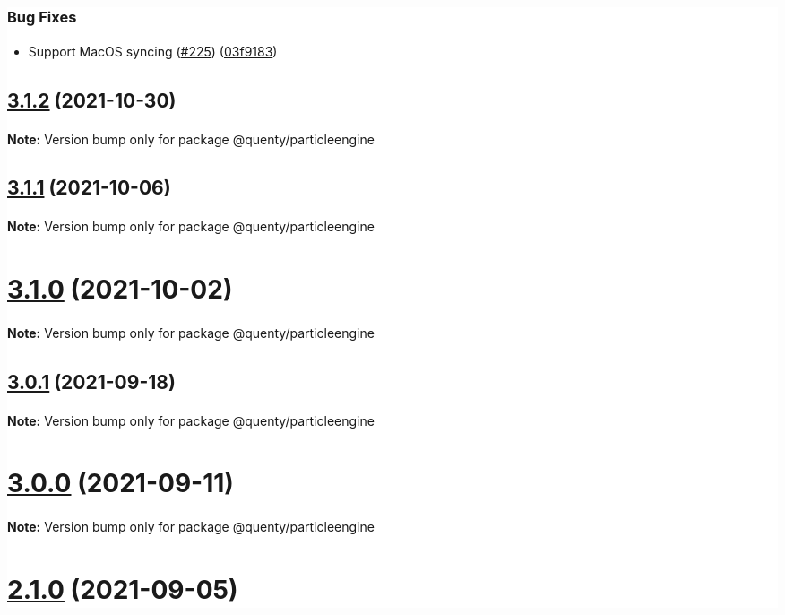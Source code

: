 
### Bug Fixes

* Support MacOS syncing ([#225](https://github.com/Quenty/NevermoreEngine/issues/225)) ([03f9183](https://github.com/Quenty/NevermoreEngine/commit/03f918392c6a5bdd33f8a17c38de371d1e06c67a))





## [3.1.2](https://github.com/Quenty/NevermoreEngine/compare/@quenty/particleengine@3.1.1...@quenty/particleengine@3.1.2) (2021-10-30)

**Note:** Version bump only for package @quenty/particleengine





## [3.1.1](https://github.com/Quenty/NevermoreEngine/compare/@quenty/particleengine@3.1.0...@quenty/particleengine@3.1.1) (2021-10-06)

**Note:** Version bump only for package @quenty/particleengine





# [3.1.0](https://github.com/Quenty/NevermoreEngine/compare/@quenty/particleengine@3.0.1...@quenty/particleengine@3.1.0) (2021-10-02)

**Note:** Version bump only for package @quenty/particleengine





## [3.0.1](https://github.com/Quenty/NevermoreEngine/compare/@quenty/particleengine@3.0.0...@quenty/particleengine@3.0.1) (2021-09-18)

**Note:** Version bump only for package @quenty/particleengine





# [3.0.0](https://github.com/Quenty/NevermoreEngine/compare/@quenty/particleengine@2.1.0...@quenty/particleengine@3.0.0) (2021-09-11)

**Note:** Version bump only for package @quenty/particleengine





# [2.1.0](https://github.com/Quenty/NevermoreEngine/compare/@quenty/particleengine@2.0.0...@quenty/particleengine@2.1.0) (2021-09-05)
